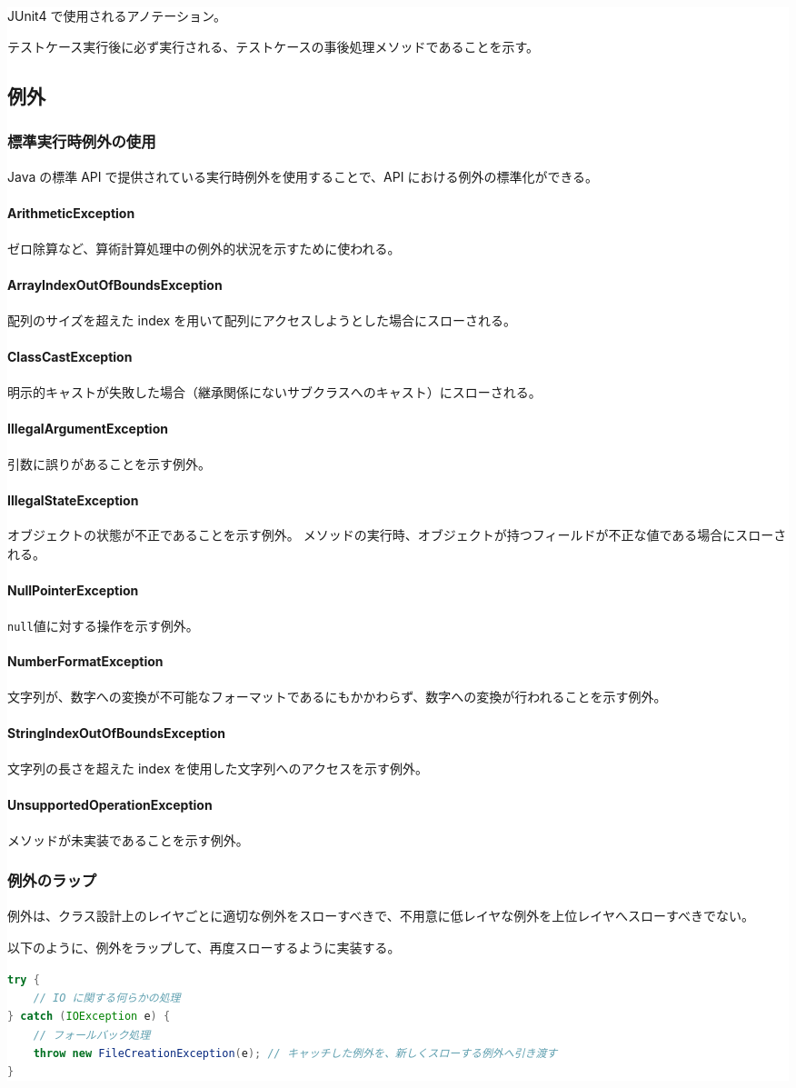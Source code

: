 JUnit4 で使用されるアノテーション。

テストケース実行後に必ず実行される、テストケースの事後処理メソッドであることを示す。

## 例外

### 標準実行時例外の使用

Java の標準 API で提供されている実行時例外を使用することで、API における例外の標準化ができる。

#### ArithmeticException

ゼロ除算など、算術計算処理中の例外的状況を示すために使われる。  

#### ArrayIndexOutOfBoundsException

配列のサイズを超えた index を用いて配列にアクセスしようとした場合にスローされる。

#### ClassCastException

明示的キャストが失敗した場合（継承関係にないサブクラスへのキャスト）にスローされる。

#### IllegalArgumentException

引数に誤りがあることを示す例外。

#### IllegalStateException

オブジェクトの状態が不正であることを示す例外。
メソッドの実行時、オブジェクトが持つフィールドが不正な値である場合にスローされる。

#### NullPointerException

`null`値に対する操作を示す例外。

#### NumberFormatException

文字列が、数字への変換が不可能なフォーマットであるにもかかわらず、数字への変換が行われることを示す例外。

#### StringIndexOutOfBoundsException

文字列の長さを超えた index を使用した文字列へのアクセスを示す例外。

#### UnsupportedOperationException

メソッドが未実装であることを示す例外。

### 例外のラップ

例外は、クラス設計上のレイヤごとに適切な例外をスローすべきで、不用意に低レイヤな例外を上位レイヤへスローすべきでない。

以下のように、例外をラップして、再度スローするように実装する。

```Java
try {
    // IO に関する何らかの処理
} catch (IOException e) {
    // フォールバック処理
    throw new FileCreationException(e); // キャッチした例外を、新しくスローする例外へ引き渡す
}
```
